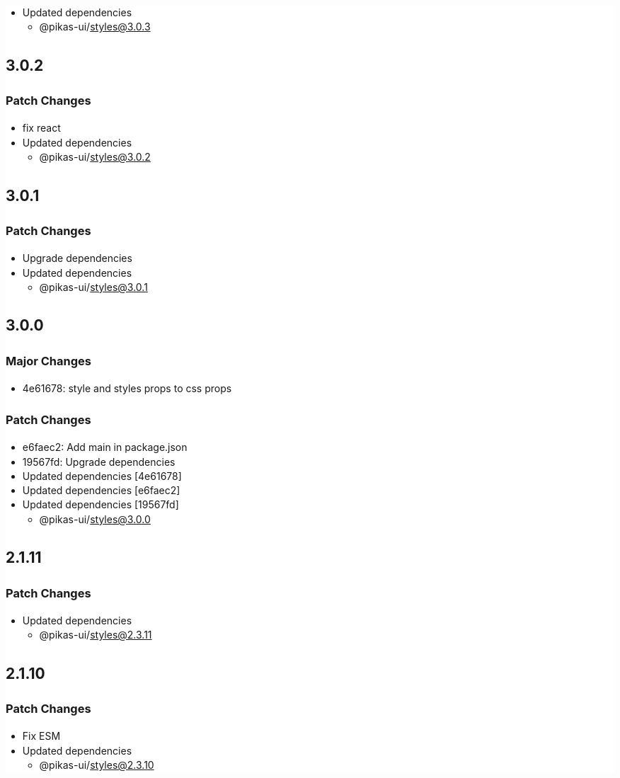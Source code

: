 - Updated dependencies
  - @pikas-ui/styles@3.0.3

## 3.0.2

### Patch Changes

- fix react
- Updated dependencies
  - @pikas-ui/styles@3.0.2

## 3.0.1

### Patch Changes

- Upgrade dependencies
- Updated dependencies
  - @pikas-ui/styles@3.0.1

## 3.0.0

### Major Changes

- 4e61678: style and styles props to css props

### Patch Changes

- e6faec2: Add main in package.json
- 19567fd: Upgrade dependencies
- Updated dependencies [4e61678]
- Updated dependencies [e6faec2]
- Updated dependencies [19567fd]
  - @pikas-ui/styles@3.0.0

## 2.1.11

### Patch Changes

- Updated dependencies
  - @pikas-ui/styles@2.3.11

## 2.1.10

### Patch Changes

- Fix ESM
- Updated dependencies
  - @pikas-ui/styles@2.3.10
